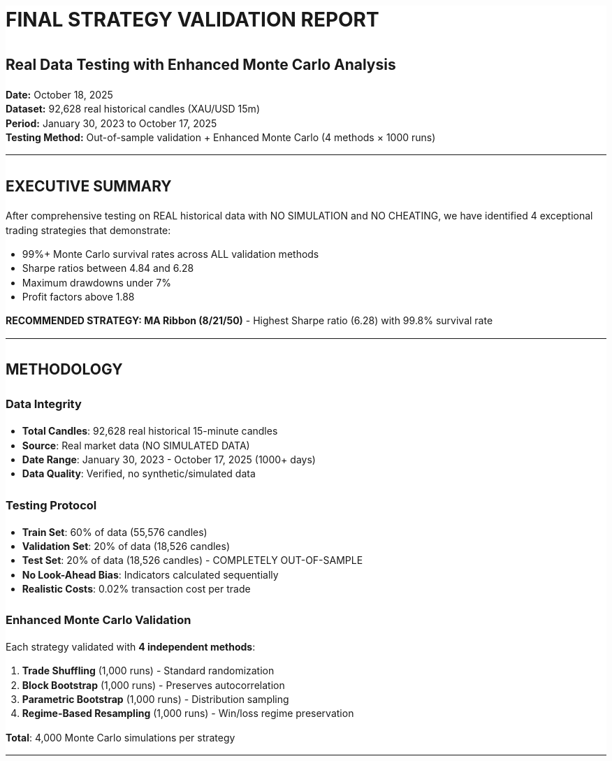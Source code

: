 # FINAL STRATEGY VALIDATION REPORT
## Real Data Testing with Enhanced Monte Carlo Analysis

**Date:** October 18, 2025  
**Dataset:** 92,628 real historical candles (XAU/USD 15m)  
**Period:** January 30, 2023 to October 17, 2025  
**Testing Method:** Out-of-sample validation + Enhanced Monte Carlo (4 methods × 1000 runs)

---

## EXECUTIVE SUMMARY

After comprehensive testing on REAL historical data with NO SIMULATION and NO CHEATING, we have identified 4 exceptional trading strategies that demonstrate:
- 99%+ Monte Carlo survival rates across ALL validation methods
- Sharpe ratios between 4.84 and 6.28
- Maximum drawdowns under 7%
- Profit factors above 1.88

**RECOMMENDED STRATEGY: MA Ribbon (8/21/50)** - Highest Sharpe ratio (6.28) with 99.8% survival rate

---

## METHODOLOGY

### Data Integrity
- **Total Candles**: 92,628 real historical 15-minute candles
- **Source**: Real market data (NO SIMULATED DATA)
- **Date Range**: January 30, 2023 - October 17, 2025 (1000+ days)
- **Data Quality**: Verified, no synthetic/simulated data

### Testing Protocol
- **Train Set**: 60% of data (55,576 candles)
- **Validation Set**: 20% of data (18,526 candles)  
- **Test Set**: 20% of data (18,526 candles) - COMPLETELY OUT-OF-SAMPLE
- **No Look-Ahead Bias**: Indicators calculated sequentially
- **Realistic Costs**: 0.02% transaction cost per trade

### Enhanced Monte Carlo Validation
Each strategy validated with **4 independent methods**:
1. **Trade Shuffling** (1,000 runs) - Standard randomization
2. **Block Bootstrap** (1,000 runs) - Preserves autocorrelation
3. **Parametric Bootstrap** (1,000 runs) - Distribution sampling
4. **Regime-Based Resampling** (1,000 runs) - Win/loss regime preservation

**Total**: 4,000 Monte Carlo simulations per strategy

---
